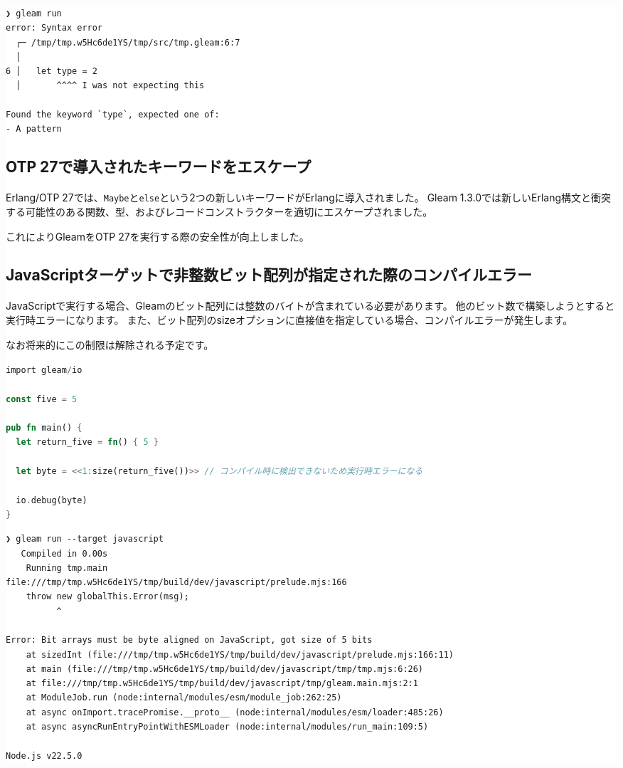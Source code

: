 ```
❯ gleam run
error: Syntax error
  ┌─ /tmp/tmp.w5Hc6de1YS/tmp/src/tmp.gleam:6:7
  │
6 │   let type = 2 
  │       ^^^^ I was not expecting this

Found the keyword `type`, expected one of: 
- A pattern
```

## OTP 27で導入されたキーワードをエスケープ

Erlang/OTP 27では、`Maybe`と`else`という2つの新しいキーワードがErlangに導入されました。
Gleam 1.3.0では新しいErlang構文と衝突する可能性のある関数、型、およびレコードコンストラクターを適切にエスケープされました。

これによりGleamをOTP 27を実行する際の安全性が向上しました。

## JavaScriptターゲットで非整数ビット配列が指定された際のコンパイルエラー

JavaScriptで実行する場合、Gleamのビット配列には整数のバイトが含まれている必要があります。
他のビット数で構築しようとすると実行時エラーになります。
また、ビット配列のsizeオプションに直接値を指定している場合、コンパイルエラーが発生します。

なお将来的にこの制限は解除される予定です。

```rust
import gleam/io

const five = 5

pub fn main() {
  let return_five = fn() { 5 }

  let byte = <<1:size(return_five())>> // コンパイル時に検出できないため実行時エラーになる

  io.debug(byte)
}
```

```
❯ gleam run --target javascript
   Compiled in 0.00s
    Running tmp.main
file:///tmp/tmp.w5Hc6de1YS/tmp/build/dev/javascript/prelude.mjs:166
    throw new globalThis.Error(msg);
          ^

Error: Bit arrays must be byte aligned on JavaScript, got size of 5 bits
    at sizedInt (file:///tmp/tmp.w5Hc6de1YS/tmp/build/dev/javascript/prelude.mjs:166:11)
    at main (file:///tmp/tmp.w5Hc6de1YS/tmp/build/dev/javascript/tmp/tmp.mjs:6:26)
    at file:///tmp/tmp.w5Hc6de1YS/tmp/build/dev/javascript/tmp/gleam.main.mjs:2:1
    at ModuleJob.run (node:internal/modules/esm/module_job:262:25)
    at async onImport.tracePromise.__proto__ (node:internal/modules/esm/loader:485:26)
    at async asyncRunEntryPointWithESMLoader (node:internal/modules/run_main:109:5)

Node.js v22.5.0
```
